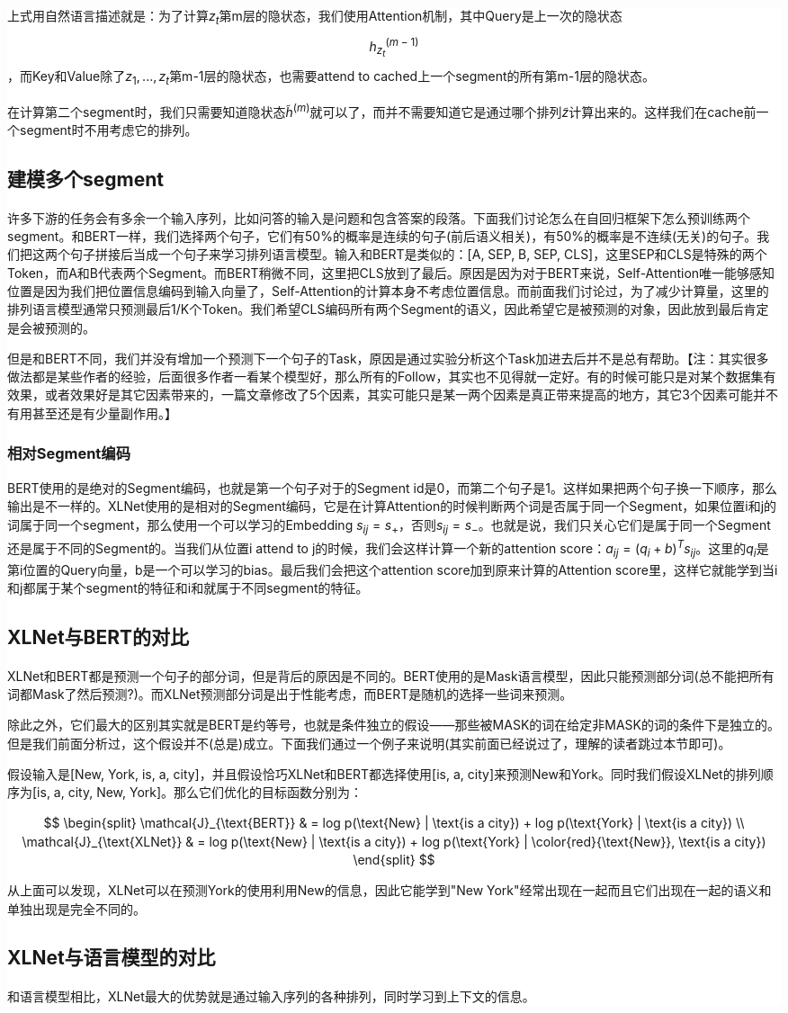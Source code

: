 上式用自然语言描述就是：为了计算$z_t$第m层的隐状态，我们使用Attention机制，其中Query是上一次的隐状态$$h_{z_t}^{(m-1)}$$，而Key和Value除了$z_1,...,z_t$第m-1层的隐状态，也需要attend to cached上一个segment的所有第m-1层的隐状态。


在计算第二个segment时，我们只需要知道隐状态$\tilde{h}^{(m)}$就可以了，而并不需要知道它是通过哪个排列$\tilde{z}$计算出来的。这样我们在cache前一个segment时不用考虑它的排列。


## 建模多个segment

许多下游的任务会有多余一个输入序列，比如问答的输入是问题和包含答案的段落。下面我们讨论怎么在自回归框架下怎么预训练两个segment。和BERT一样，我们选择两个句子，它们有50%的概率是连续的句子(前后语义相关)，有50%的概率是不连续(无关)的句子。我们把这两个句子拼接后当成一个句子来学习排列语言模型。输入和BERT是类似的：[A, SEP, B, SEP, CLS]，这里SEP和CLS是特殊的两个Token，而A和B代表两个Segment。而BERT稍微不同，这里把CLS放到了最后。原因是因为对于BERT来说，Self-Attention唯一能够感知位置是因为我们把位置信息编码到输入向量了，Self-Attention的计算本身不考虑位置信息。而前面我们讨论过，为了减少计算量，这里的排列语言模型通常只预测最后1/K个Token。我们希望CLS编码所有两个Segment的语义，因此希望它是被预测的对象，因此放到最后肯定是会被预测的。

但是和BERT不同，我们并没有增加一个预测下一个句子的Task，原因是通过实验分析这个Task加进去后并不是总有帮助。【注：其实很多做法都是某些作者的经验，后面很多作者一看某个模型好，那么所有的Follow，其实也不见得就一定好。有的时候可能只是对某个数据集有效果，或者效果好是其它因素带来的，一篇文章修改了5个因素，其实可能只是某一两个因素是真正带来提高的地方，其它3个因素可能并不有用甚至还是有少量副作用。】


### 相对Segment编码

BERT使用的是绝对的Segment编码，也就是第一个句子对于的Segment id是0，而第二个句子是1。这样如果把两个句子换一下顺序，那么输出是不一样的。XLNet使用的是相对的Segment编码，它是在计算Attention的时候判断两个词是否属于同一个Segment，如果位置i和j的词属于同一个segment，那么使用一个可以学习的Embedding $s_{ij}=s_+$，否则$s_{ij}=s_-$。也就是说，我们只关心它们是属于同一个Segment还是属于不同的Segment的。当我们从位置i attend to j的时候，我们会这样计算一个新的attention score：$a_{ij}=(q_i+b)^Ts_{ij}$。这里的$q_i$是第i位置的Query向量，b是一个可以学习的bias。最后我们会把这个attention score加到原来计算的Attention score里，这样它就能学到当i和j都属于某个segment的特征和i和就属于不同segment的特征。

## XLNet与BERT的对比

XLNet和BERT都是预测一个句子的部分词，但是背后的原因是不同的。BERT使用的是Mask语言模型，因此只能预测部分词(总不能把所有词都Mask了然后预测?)。而XLNet预测部分词是出于性能考虑，而BERT是随机的选择一些词来预测。

除此之外，它们最大的区别其实就是BERT是约等号，也就是条件独立的假设——那些被MASK的词在给定非MASK的词的条件下是独立的。但是我们前面分析过，这个假设并不(总是)成立。下面我们通过一个例子来说明(其实前面已经说过了，理解的读者跳过本节即可)。

假设输入是[New, York, is, a, city]，并且假设恰巧XLNet和BERT都选择使用[is, a, city]来预测New和York。同时我们假设XLNet的排列顺序为[is, a, city, New, York]。那么它们优化的目标函数分别为：

$$
\begin{split}
\mathcal{J}_{\text{BERT}} & = log p(\text{New} | \text{is a city}) + log p(\text{York} | \text{is a city}) \\
\mathcal{J}_{\text{XLNet}} & = log p(\text{New} | \text{is a city}) + log p(\text{York} | \color{red}{\text{New}}, \text{is a city})
\end{split}
$$

从上面可以发现，XLNet可以在预测York的使用利用New的信息，因此它能学到"New York"经常出现在一起而且它们出现在一起的语义和单独出现是完全不同的。



## XLNet与语言模型的对比

和语言模型相比，XLNet最大的优势就是通过输入序列的各种排列，同时学习到上下文的信息。
